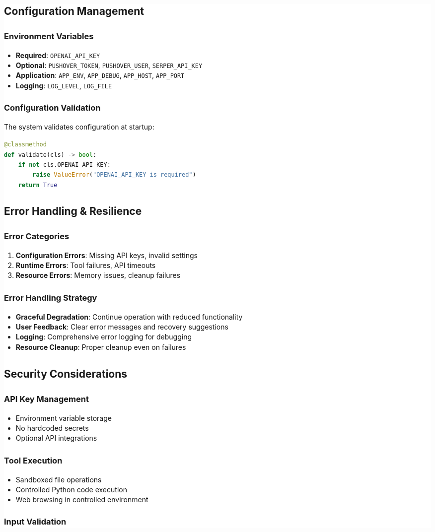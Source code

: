 ## Configuration Management

### Environment Variables

- **Required**: `OPENAI_API_KEY`
- **Optional**: `PUSHOVER_TOKEN`, `PUSHOVER_USER`, `SERPER_API_KEY`
- **Application**: `APP_ENV`, `APP_DEBUG`, `APP_HOST`, `APP_PORT`
- **Logging**: `LOG_LEVEL`, `LOG_FILE`

### Configuration Validation

The system validates configuration at startup:

```python
@classmethod
def validate(cls) -> bool:
    if not cls.OPENAI_API_KEY:
        raise ValueError("OPENAI_API_KEY is required")
    return True
```

## Error Handling & Resilience

### Error Categories

1. **Configuration Errors**: Missing API keys, invalid settings
2. **Runtime Errors**: Tool failures, API timeouts
3. **Resource Errors**: Memory issues, cleanup failures

### Error Handling Strategy

- **Graceful Degradation**: Continue operation with reduced functionality
- **User Feedback**: Clear error messages and recovery suggestions
- **Logging**: Comprehensive error logging for debugging
- **Resource Cleanup**: Proper cleanup even on failures

## Security Considerations

### API Key Management

- Environment variable storage
- No hardcoded secrets
- Optional API integrations

### Tool Execution

- Sandboxed file operations
- Controlled Python code execution
- Web browsing in controlled environment

### Input Validation
